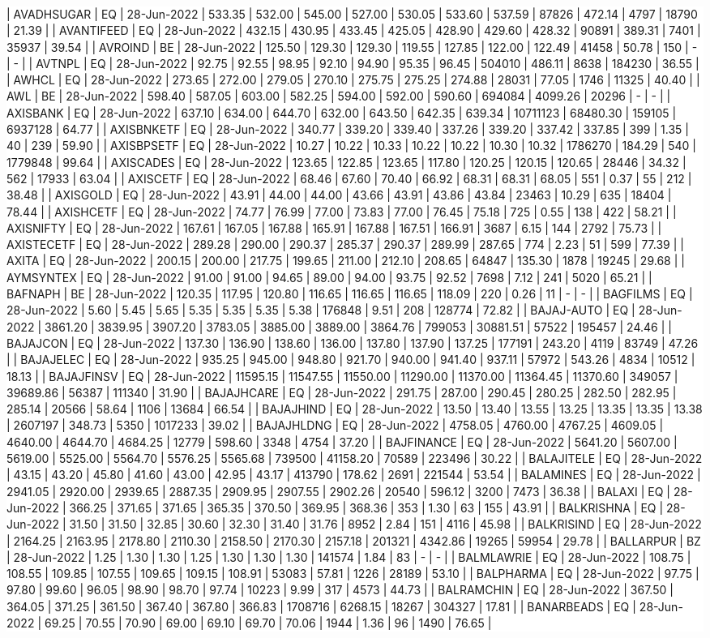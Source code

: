 | AVADHSUGAR | EQ | 28-Jun-2022 | 533.35 | 532.00 | 545.00 | 527.00 | 530.05 | 533.60 | 537.59 | 87826 | 472.14 | 4797 | 18790 | 21.39 |
| AVANTIFEED | EQ | 28-Jun-2022 | 432.15 | 430.95 | 433.45 | 425.05 | 428.90 | 429.60 | 428.32 | 90891 | 389.31 | 7401 | 35937 | 39.54 |
| AVROIND | BE | 28-Jun-2022 | 125.50 | 129.30 | 129.30 | 119.55 | 127.85 | 122.00 | 122.49 | 41458 | 50.78 | 150 | - | - |
| AVTNPL | EQ | 28-Jun-2022 | 92.75 | 92.55 | 98.95 | 92.10 | 94.90 | 95.35 | 96.45 | 504010 | 486.11 | 8638 | 184230 | 36.55 |
| AWHCL | EQ | 28-Jun-2022 | 273.65 | 272.00 | 279.05 | 270.10 | 275.75 | 275.25 | 274.88 | 28031 | 77.05 | 1746 | 11325 | 40.40 |
| AWL | BE | 28-Jun-2022 | 598.40 | 587.05 | 603.00 | 582.25 | 594.00 | 592.00 | 590.60 | 694084 | 4099.26 | 20296 | - | - |
| AXISBANK | EQ | 28-Jun-2022 | 637.10 | 634.00 | 644.70 | 632.00 | 643.50 | 642.35 | 639.34 | 10711123 | 68480.30 | 159105 | 6937128 | 64.77 |
| AXISBNKETF | EQ | 28-Jun-2022 | 340.77 | 339.20 | 339.40 | 337.26 | 339.20 | 337.42 | 337.85 | 399 | 1.35 | 40 | 239 | 59.90 |
| AXISBPSETF | EQ | 28-Jun-2022 | 10.27 | 10.22 | 10.33 | 10.22 | 10.22 | 10.30 | 10.32 | 1786270 | 184.29 | 540 | 1779848 | 99.64 |
| AXISCADES | EQ | 28-Jun-2022 | 123.65 | 122.85 | 123.65 | 117.80 | 120.25 | 120.15 | 120.65 | 28446 | 34.32 | 562 | 17933 | 63.04 |
| AXISCETF | EQ | 28-Jun-2022 | 68.46 | 67.60 | 70.40 | 66.92 | 68.31 | 68.31 | 68.05 | 551 | 0.37 | 55 | 212 | 38.48 |
| AXISGOLD | EQ | 28-Jun-2022 | 43.91 | 44.00 | 44.00 | 43.66 | 43.91 | 43.86 | 43.84 | 23463 | 10.29 | 635 | 18404 | 78.44 |
| AXISHCETF | EQ | 28-Jun-2022 | 74.77 | 76.99 | 77.00 | 73.83 | 77.00 | 76.45 | 75.18 | 725 | 0.55 | 138 | 422 | 58.21 |
| AXISNIFTY | EQ | 28-Jun-2022 | 167.61 | 167.05 | 167.88 | 165.91 | 167.88 | 167.51 | 166.91 | 3687 | 6.15 | 144 | 2792 | 75.73 |
| AXISTECETF | EQ | 28-Jun-2022 | 289.28 | 290.00 | 290.37 | 285.37 | 290.37 | 289.99 | 287.65 | 774 | 2.23 | 51 | 599 | 77.39 |
| AXITA | EQ | 28-Jun-2022 | 200.15 | 200.00 | 217.75 | 199.65 | 211.00 | 212.10 | 208.65 | 64847 | 135.30 | 1878 | 19245 | 29.68 |
| AYMSYNTEX | EQ | 28-Jun-2022 | 91.00 | 91.00 | 94.65 | 89.00 | 94.00 | 93.75 | 92.52 | 7698 | 7.12 | 241 | 5020 | 65.21 |
| BAFNAPH | BE | 28-Jun-2022 | 120.35 | 117.95 | 120.80 | 116.65 | 116.65 | 116.65 | 118.09 | 220 | 0.26 | 11 | - | - |
| BAGFILMS | EQ | 28-Jun-2022 | 5.60 | 5.45 | 5.65 | 5.35 | 5.35 | 5.35 | 5.38 | 176848 | 9.51 | 208 | 128774 | 72.82 |
| BAJAJ-AUTO | EQ | 28-Jun-2022 | 3861.20 | 3839.95 | 3907.20 | 3783.05 | 3885.00 | 3889.00 | 3864.76 | 799053 | 30881.51 | 57522 | 195457 | 24.46 |
| BAJAJCON | EQ | 28-Jun-2022 | 137.30 | 136.90 | 138.60 | 136.00 | 137.80 | 137.90 | 137.25 | 177191 | 243.20 | 4119 | 83749 | 47.26 |
| BAJAJELEC | EQ | 28-Jun-2022 | 935.25 | 945.00 | 948.80 | 921.70 | 940.00 | 941.40 | 937.11 | 57972 | 543.26 | 4834 | 10512 | 18.13 |
| BAJAJFINSV | EQ | 28-Jun-2022 | 11595.15 | 11547.55 | 11550.00 | 11290.00 | 11370.00 | 11364.45 | 11370.60 | 349057 | 39689.86 | 56387 | 111340 | 31.90 |
| BAJAJHCARE | EQ | 28-Jun-2022 | 291.75 | 287.00 | 290.45 | 280.25 | 282.50 | 282.95 | 285.14 | 20566 | 58.64 | 1106 | 13684 | 66.54 |
| BAJAJHIND | EQ | 28-Jun-2022 | 13.50 | 13.40 | 13.55 | 13.25 | 13.35 | 13.35 | 13.38 | 2607197 | 348.73 | 5350 | 1017233 | 39.02 |
| BAJAJHLDNG | EQ | 28-Jun-2022 | 4758.05 | 4760.00 | 4767.25 | 4609.05 | 4640.00 | 4644.70 | 4684.25 | 12779 | 598.60 | 3348 | 4754 | 37.20 |
| BAJFINANCE | EQ | 28-Jun-2022 | 5641.20 | 5607.00 | 5619.00 | 5525.00 | 5564.70 | 5576.25 | 5565.68 | 739500 | 41158.20 | 70589 | 223496 | 30.22 |
| BALAJITELE | EQ | 28-Jun-2022 | 43.15 | 43.20 | 45.80 | 41.60 | 43.00 | 42.95 | 43.17 | 413790 | 178.62 | 2691 | 221544 | 53.54 |
| BALAMINES | EQ | 28-Jun-2022 | 2941.05 | 2920.00 | 2939.65 | 2887.35 | 2909.95 | 2907.55 | 2902.26 | 20540 | 596.12 | 3200 | 7473 | 36.38 |
| BALAXI | EQ | 28-Jun-2022 | 366.25 | 371.65 | 371.65 | 365.35 | 370.50 | 369.95 | 368.36 | 353 | 1.30 | 63 | 155 | 43.91 |
| BALKRISHNA | EQ | 28-Jun-2022 | 31.50 | 31.50 | 32.85 | 30.60 | 32.30 | 31.40 | 31.76 | 8952 | 2.84 | 151 | 4116 | 45.98 |
| BALKRISIND | EQ | 28-Jun-2022 | 2164.25 | 2163.95 | 2178.80 | 2110.30 | 2158.50 | 2170.30 | 2157.18 | 201321 | 4342.86 | 19265 | 59954 | 29.78 |
| BALLARPUR | BZ | 28-Jun-2022 | 1.25 | 1.30 | 1.30 | 1.25 | 1.30 | 1.30 | 1.30 | 141574 | 1.84 | 83 | - | - |
| BALMLAWRIE | EQ | 28-Jun-2022 | 108.75 | 108.55 | 109.85 | 107.55 | 109.65 | 109.15 | 108.91 | 53083 | 57.81 | 1226 | 28189 | 53.10 |
| BALPHARMA | EQ | 28-Jun-2022 | 97.75 | 97.80 | 99.60 | 96.05 | 98.90 | 98.70 | 97.74 | 10223 | 9.99 | 317 | 4573 | 44.73 |
| BALRAMCHIN | EQ | 28-Jun-2022 | 367.50 | 364.05 | 371.25 | 361.50 | 367.40 | 367.80 | 366.83 | 1708716 | 6268.15 | 18267 | 304327 | 17.81 |
| BANARBEADS | EQ | 28-Jun-2022 | 69.25 | 70.55 | 70.90 | 69.00 | 69.10 | 69.70 | 70.06 | 1944 | 1.36 | 96 | 1490 | 76.65 |